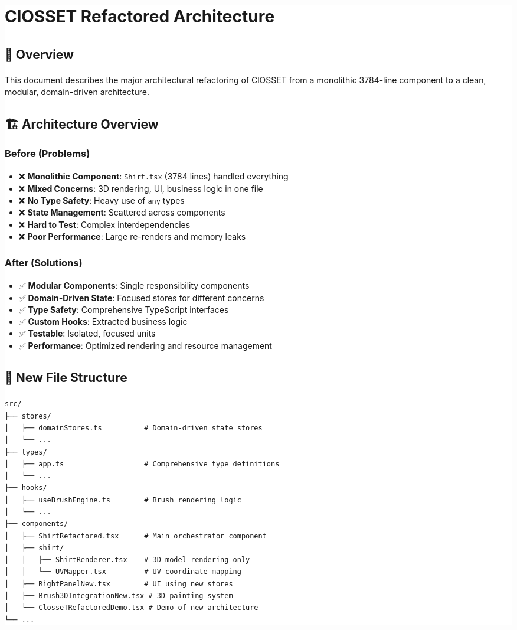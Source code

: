# ClOSSET Refactored Architecture

## 🎯 Overview

This document describes the major architectural refactoring of ClOSSET from a monolithic 3784-line component to a clean, modular, domain-driven architecture.

## 🏗️ Architecture Overview

### Before (Problems)
- ❌ **Monolithic Component**: `Shirt.tsx` (3784 lines) handled everything
- ❌ **Mixed Concerns**: 3D rendering, UI, business logic in one file
- ❌ **No Type Safety**: Heavy use of `any` types
- ❌ **State Management**: Scattered across components
- ❌ **Hard to Test**: Complex interdependencies
- ❌ **Poor Performance**: Large re-renders and memory leaks

### After (Solutions)
- ✅ **Modular Components**: Single responsibility components
- ✅ **Domain-Driven State**: Focused stores for different concerns
- ✅ **Type Safety**: Comprehensive TypeScript interfaces
- ✅ **Custom Hooks**: Extracted business logic
- ✅ **Testable**: Isolated, focused units
- ✅ **Performance**: Optimized rendering and resource management

## 📁 New File Structure

```
src/
├── stores/
│   ├── domainStores.ts          # Domain-driven state stores
│   └── ...
├── types/
│   ├── app.ts                   # Comprehensive type definitions
│   └── ...
├── hooks/
│   ├── useBrushEngine.ts        # Brush rendering logic
│   └── ...
├── components/
│   ├── ShirtRefactored.tsx      # Main orchestrator component
│   ├── shirt/
│   │   ├── ShirtRenderer.tsx    # 3D model rendering only
│   │   └── UVMapper.tsx         # UV coordinate mapping
│   ├── RightPanelNew.tsx        # UI using new stores
│   ├── Brush3DIntegrationNew.tsx # 3D painting system
│   └── ClosseTRefactoredDemo.tsx # Demo of new architecture
└── ...
```
